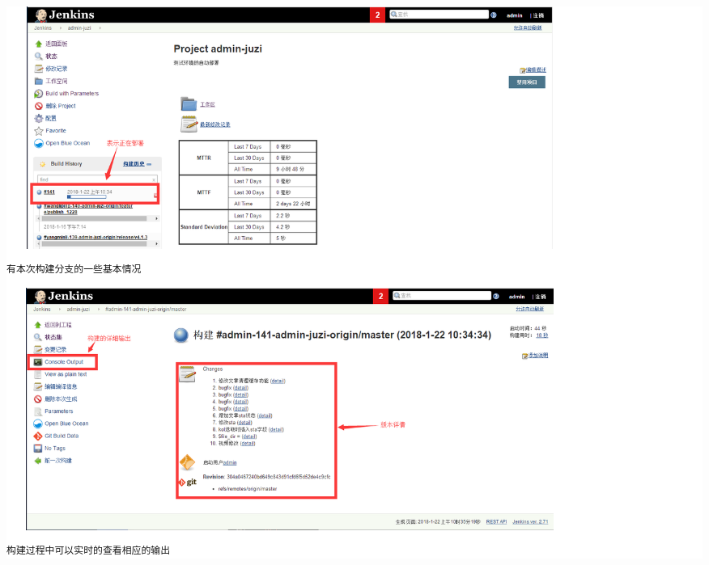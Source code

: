 <img src="attachment/images/publish_test_env/正在部署.png" width = "700" height = "300" alt="正在部署" align=center />

    有本次构建分支的一些基本情况

<img src="attachment/images/publish_test_env/详情.png" width = "700" height = "300" alt="详情" align=center />

    构建过程中可以实时的查看相应的输出
